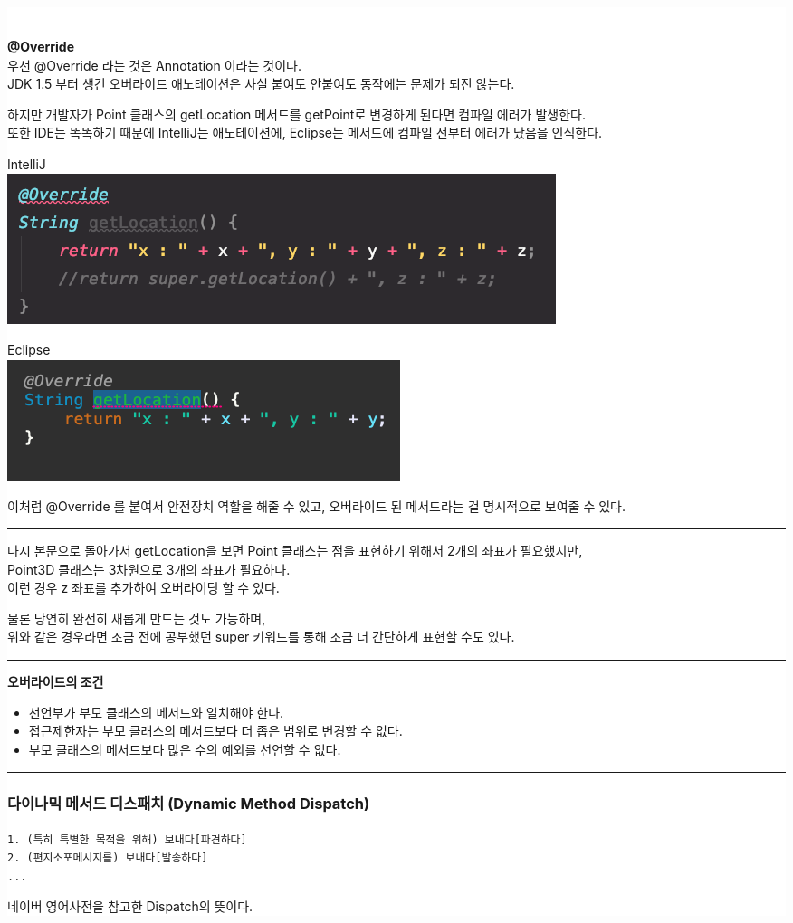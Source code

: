 
<br>

**@Override**  
우선 @Override 라는 것은 Annotation 이라는 것이다.  
JDK 1.5 부터 생긴 오버라이드 애노테이션은 사실 붙여도 안붙여도 동작에는 문제가 되진 않는다. 

하지만 개발자가 Point 클래스의 getLocation 메서드를 getPoint로 변경하게 된다면 컴파일 에러가 발생한다.  
또한 IDE는 똑똑하기 때문에 IntelliJ는 애노테이션에, Eclipse는 메서드에 컴파일 전부터 에러가 났음을 인식한다.

IntelliJ  
![error](/assets/images/whiteship-live-study/2020-12-21/IntelliJ.png)

Eclipse  
![error](/assets/images/whiteship-live-study/2020-12-21/Eclipse.png)

이처럼 @Override 를 붙여서 안전장치 역할을 해줄 수 있고, 오버라이드 된 메서드라는 걸 명시적으로 보여줄 수 있다.

---

다시 본문으로 돌아가서 getLocation을 보면 Point 클래스는 점을 표현하기 위해서 2개의 좌표가 필요했지만,  
Point3D 클래스는 3차원으로 3개의 좌표가 필요하다.  
이런 경우 z 좌표를 추가하여 오버라이딩 할 수 있다.

물론 당연히 완전히 새롭게 만드는 것도 가능하며,  
위와 같은 경우라면 조금 전에 공부했던 super 키워드를 통해 조금 더 간단하게 표현할 수도 있다.

---

**오버라이드의 조건**
- 선언부가 부모 클래스의 메서드와 일치해야 한다.
- 접근제한자는 부모 클래스의 메서드보다 더 좁은 범위로 변경할 수 없다.
- 부모 클래스의 메서드보다 많은 수의 예외를 선언할 수 없다.


---

### 다이나믹 메서드 디스패치 (Dynamic Method Dispatch)
 
```text
1. (특히 특별한 목적을 위해) 보내다[파견하다]
2. (편지소포메시지를) 보내다[발송하다]
...
```
네이버 영어사전을 참고한 Dispatch의 뜻이다.
